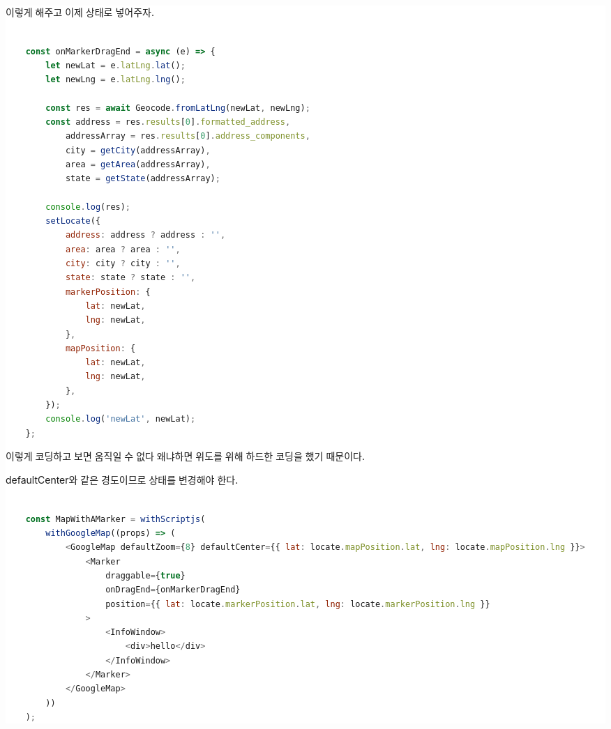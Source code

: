 이렇게 해주고 이제 상태로 넣어주자.



```js

	const onMarkerDragEnd = async (e) => {
		let newLat = e.latLng.lat();
		let newLng = e.latLng.lng();

		const res = await Geocode.fromLatLng(newLat, newLng);
		const address = res.results[0].formatted_address,
			addressArray = res.results[0].address_components,
			city = getCity(addressArray),
			area = getArea(addressArray),
			state = getState(addressArray);

		console.log(res);
		setLocate({
			address: address ? address : '',
			area: area ? area : '',
			city: city ? city : '',
			state: state ? state : '',
			markerPosition: {
				lat: newLat,
				lng: newLat,
			},
			mapPosition: {
				lat: newLat,
				lng: newLat,
			},
		});
		console.log('newLat', newLat);
	};

```

이렇게 코딩하고 보면 움직일 수 없다 왜냐하면 위도를 위해 하드한 코딩을 했기 때문이다.

defaultCenter와 같은 경도이므로 상태를 변경해야 한다.

```js

	const MapWithAMarker = withScriptjs(
		withGoogleMap((props) => (
			<GoogleMap defaultZoom={8} defaultCenter={{ lat: locate.mapPosition.lat, lng: locate.mapPosition.lng }}>
				<Marker
					draggable={true}
					onDragEnd={onMarkerDragEnd}
					position={{ lat: locate.markerPosition.lat, lng: locate.markerPosition.lng }}
				>
					<InfoWindow>
						<div>hello</div>
					</InfoWindow>
				</Marker>
			</GoogleMap>
		))
	);

```
